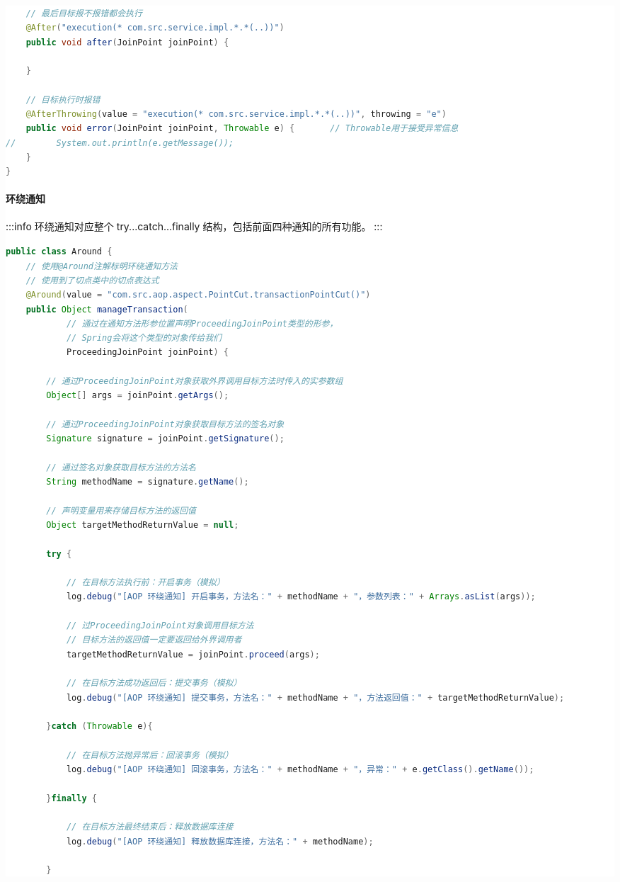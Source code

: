 ```java
    // 最后目标报不报错都会执行
    @After("execution(* com.src.service.impl.*.*(..))")
    public void after(JoinPoint joinPoint) {

    }

    // 目标执行时报错
    @AfterThrowing(value = "execution(* com.src.service.impl.*.*(..))", throwing = "e")
    public void error(JoinPoint joinPoint, Throwable e) {       // Throwable用于接受异常信息
//        System.out.println(e.getMessage());
    }
}
```
<a name="iX5jo"></a>
#### 环绕通知
:::info
环绕通知对应整个 try...catch...finally 结构，包括前面四种通知的所有功能。
:::
```java
public class Around {
    // 使用@Around注解标明环绕通知方法
    // 使用到了切点类中的切点表达式
    @Around(value = "com.src.aop.aspect.PointCut.transactionPointCut()")
    public Object manageTransaction(
            // 通过在通知方法形参位置声明ProceedingJoinPoint类型的形参，
            // Spring会将这个类型的对象传给我们
            ProceedingJoinPoint joinPoint) {
        
        // 通过ProceedingJoinPoint对象获取外界调用目标方法时传入的实参数组
        Object[] args = joinPoint.getArgs();
        
        // 通过ProceedingJoinPoint对象获取目标方法的签名对象
        Signature signature = joinPoint.getSignature();
        
        // 通过签名对象获取目标方法的方法名
        String methodName = signature.getName();
        
        // 声明变量用来存储目标方法的返回值
        Object targetMethodReturnValue = null;
        
        try {
        
            // 在目标方法执行前：开启事务（模拟）
            log.debug("[AOP 环绕通知] 开启事务，方法名：" + methodName + "，参数列表：" + Arrays.asList(args));
        
            // 过ProceedingJoinPoint对象调用目标方法
            // 目标方法的返回值一定要返回给外界调用者
            targetMethodReturnValue = joinPoint.proceed(args);
        
            // 在目标方法成功返回后：提交事务（模拟）
            log.debug("[AOP 环绕通知] 提交事务，方法名：" + methodName + "，方法返回值：" + targetMethodReturnValue);
        
        }catch (Throwable e){
        
            // 在目标方法抛异常后：回滚事务（模拟）
            log.debug("[AOP 环绕通知] 回滚事务，方法名：" + methodName + "，异常：" + e.getClass().getName());
        
        }finally {
        
            // 在目标方法最终结束后：释放数据库连接
            log.debug("[AOP 环绕通知] 释放数据库连接，方法名：" + methodName);
        
        }
```